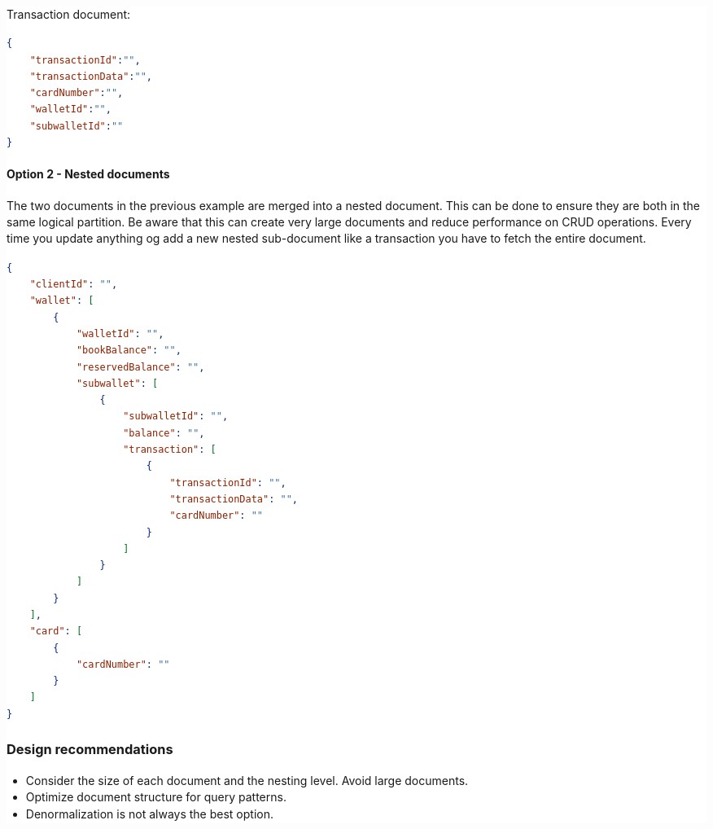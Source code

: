 Transaction document:

```json
{
    "transactionId":"",
    "transactionData":"",
    "cardNumber":"",
    "walletId":"",
    "subwalletId":""
}
```

#### Option 2 - Nested documents

The two documents in the previous example are merged into a nested document. This can be done to ensure they are both in the same logical partition. Be aware that this can create very large documents and reduce performance on CRUD operations. Every time you update anything og add a new nested sub-document like a transaction you have to fetch the entire document.

```json
{
    "clientId": "",
    "wallet": [
        {
            "walletId": "",
            "bookBalance": "",
            "reservedBalance": "",
            "subwallet": [
                {
                    "subwalletId": "",
                    "balance": "",
                    "transaction": [
                        {
                            "transactionId": "",
                            "transactionData": "",
                            "cardNumber": ""
                        }
                    ]
                }
            ]
        }
    ],
    "card": [
        {
            "cardNumber": ""
        }
    ]
}
```

### Design recommendations

* Consider the size of each document and the nesting level. Avoid large documents.
* Optimize document structure for query patterns.
* Denormalization is not always the best option.
